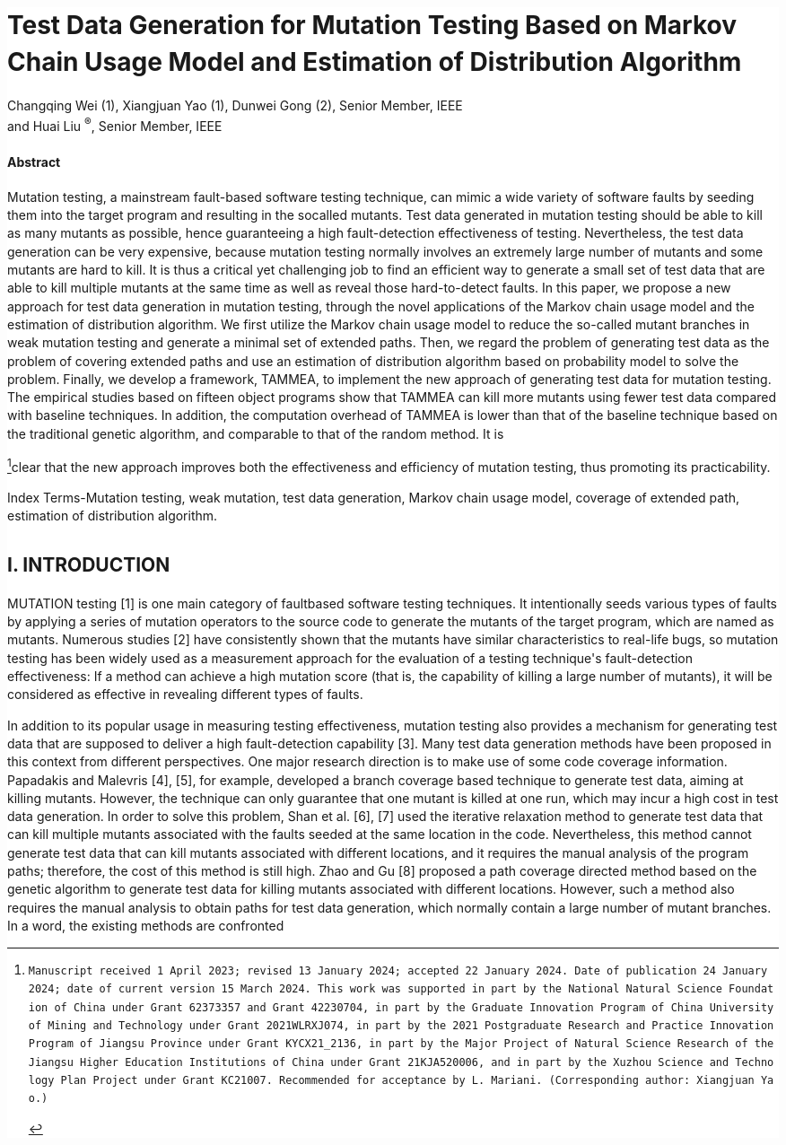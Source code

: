 # Test Data Generation for Mutation Testing Based on Markov Chain Usage Model and Estimation of Distribution Algorithm 

Changqing Wei (1), Xiangjuan Yao (1), Dunwei Gong (2), Senior Member, IEEE<br>and Huai Liu ${ }^{\circledR}$, Senior Member, IEEE


#### Abstract

Mutation testing, a mainstream fault-based software testing technique, can mimic a wide variety of software faults by seeding them into the target program and resulting in the socalled mutants. Test data generated in mutation testing should be able to kill as many mutants as possible, hence guaranteeing a high fault-detection effectiveness of testing. Nevertheless, the test data generation can be very expensive, because mutation testing normally involves an extremely large number of mutants and some mutants are hard to kill. It is thus a critical yet challenging job to find an efficient way to generate a small set of test data that are able to kill multiple mutants at the same time as well as reveal those hard-to-detect faults. In this paper, we propose a new approach for test data generation in mutation testing, through the novel applications of the Markov chain usage model and the estimation of distribution algorithm. We first utilize the Markov chain usage model to reduce the so-called mutant branches in weak mutation testing and generate a minimal set of extended paths. Then, we regard the problem of generating test data as the problem of covering extended paths and use an estimation of distribution algorithm based on probability model to solve the problem. Finally, we develop a framework, TAMMEA, to implement the new approach of generating test data for mutation testing. The empirical studies based on fifteen object programs show that TAMMEA can kill more mutants using fewer test data compared with baseline techniques. In addition, the computation overhead of TAMMEA is lower than that of the baseline technique based on the traditional genetic algorithm, and comparable to that of the random method. It is


[^0]clear that the new approach improves both the effectiveness and efficiency of mutation testing, thus promoting its practicability.

Index Terms-Mutation testing, weak mutation, test data generation, Markov chain usage model, coverage of extended path, estimation of distribution algorithm.

## I. INTRODUCTION

MUTATION testing [1] is one main category of faultbased software testing techniques. It intentionally seeds various types of faults by applying a series of mutation operators to the source code to generate the mutants of the target program, which are named as mutants. Numerous studies [2] have consistently shown that the mutants have similar characteristics to real-life bugs, so mutation testing has been widely used as a measurement approach for the evaluation of a testing technique's fault-detection effectiveness: If a method can achieve a high mutation score (that is, the capability of killing a large number of mutants), it will be considered as effective in revealing different types of faults.

In addition to its popular usage in measuring testing effectiveness, mutation testing also provides a mechanism for generating test data that are supposed to deliver a high fault-detection capability [3]. Many test data generation methods have been proposed in this context from different perspectives. One major research direction is to make use of some code coverage information. Papadakis and Malevris [4], [5], for example, developed a branch coverage based technique to generate test data, aiming at killing mutants. However, the technique can only guarantee that one mutant is killed at one run, which may incur a high cost in test data generation. In order to solve this problem, Shan et al. [6], [7] used the iterative relaxation method to generate test data that can kill multiple mutants associated with the faults seeded at the same location in the code. Nevertheless, this method cannot generate test data that can kill mutants associated with different locations, and it requires the manual analysis of the program paths; therefore, the cost of this method is still high. Zhao and Gu [8] proposed a path coverage directed method based on the genetic algorithm to generate test data for killing mutants associated with different locations. However, such a method also requires the manual analysis to obtain paths for test data generation, which normally contain a large number of mutant branches. In a word, the existing methods are confronted


[^0]:    Manuscript received 1 April 2023; revised 13 January 2024; accepted 22 January 2024. Date of publication 24 January 2024; date of current version 15 March 2024. This work was supported in part by the National Natural Science Foundation of China under Grant 62373357 and Grant 42230704, in part by the Graduate Innovation Program of China University of Mining and Technology under Grant 2021WLRXJ074, in part by the 2021 Postgraduate Research and Practice Innovation Program of Jiangsu Province under Grant KYCX21_2136, in part by the Major Project of Natural Science Research of the Jiangsu Higher Education Institutions of China under Grant 21KJA520006, and in part by the Xuzhou Science and Technology Plan Project under Grant KC21007. Recommended for acceptance by L. Mariani. (Corresponding author: Xiangjuan Yao.)
[^0]:    ${ }^{2}$ https://visustin.en.softonic.com